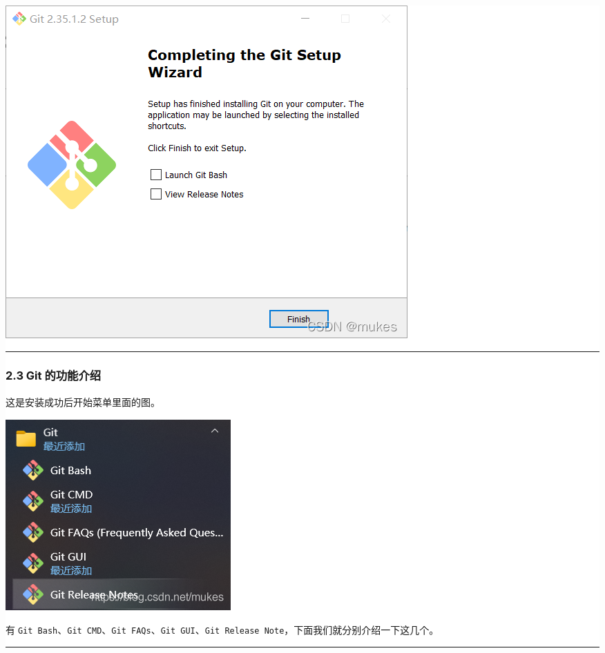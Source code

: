 ![在这里插入图片描述](1_1_git安装/20.png)

---

### 2.3 Git 的功能介绍

这是安装成功后开始菜单里面的图。

![在这里插入图片描述](1_1_git安装/21.png)

有 `Git Bash`、`Git CMD`、`Git FAQs`、`Git GUI`、`Git Release Note`，下面我们就分别介绍一下这几个。

---
